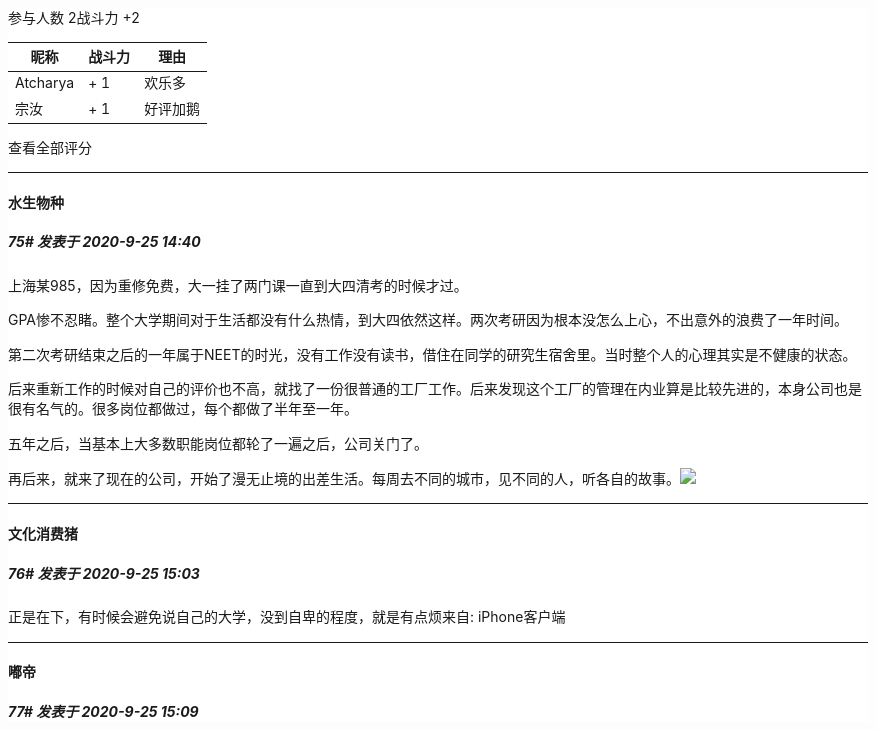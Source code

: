 



 参与人数 2战斗力 +2

|昵称|战斗力|理由|
|----|---|---|
| Atcharya| + 1|欢乐多|
| 宗汝| + 1|好评加鹅|



查看全部评分






*****

####  水生物种  
##### 75#       发表于 2020-9-25 14:40




上海某985，因为重修免费，大一挂了两门课一直到大四清考的时候才过。

GPA惨不忍睹。整个大学期间对于生活都没有什么热情，到大四依然这样。两次考研因为根本没怎么上心，不出意外的浪费了一年时间。

第二次考研结束之后的一年属于NEET的时光，没有工作没有读书，借住在同学的研究生宿舍里。当时整个人的心理其实是不健康的状态。

后来重新工作的时候对自己的评价也不高，就找了一份很普通的工厂工作。后来发现这个工厂的管理在内业算是比较先进的，本身公司也是很有名气的。很多岗位都做过，每个都做了半年至一年。

五年之后，当基本上大多数职能岗位都轮了一遍之后，公司关门了。

再后来，就来了现在的公司，开始了漫无止境的出差生活。每周去不同的城市，见不同的人，听各自的故事。<img src="https://static.saraba1st.com/image/smiley/face2017/009.gif" referrerpolicy="no-referrer">







*****

####  文化消费猪  
##### 76#       发表于 2020-9-25 15:03




正是在下，有时候会避免说自己的大学，没到自卑的程度，就是有点烦来自: iPhone客户端







*****

####  嘟帝  
##### 77#       发表于 2020-9-25 15:09
